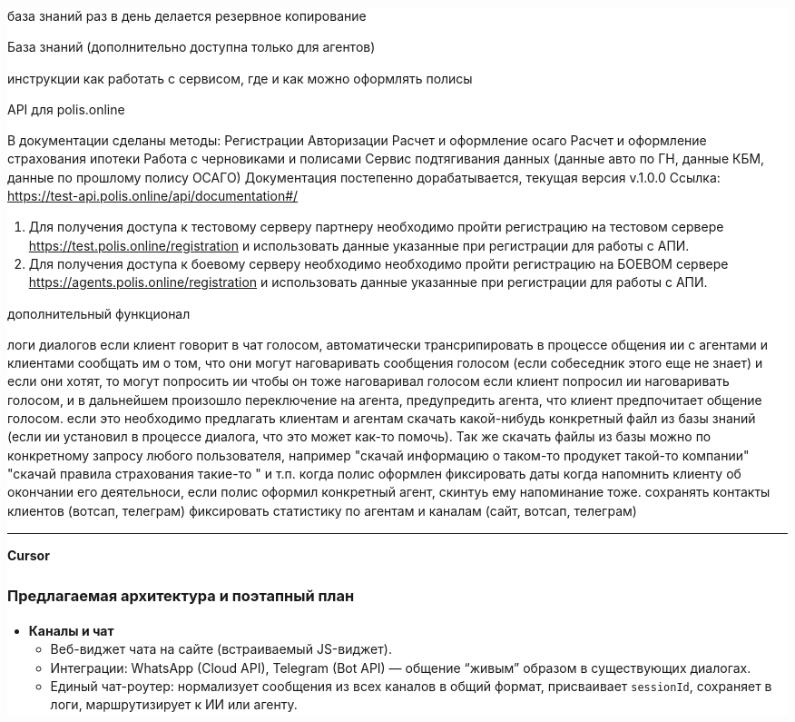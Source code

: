 база знаний раз в день делается резервное копирование


База знаний (дополнительно доступна только для агентов)

инструкции как работать с сервисом, где и как можно оформлять полисы


API для polis.online

В документации сделаны методы: 
Регистрации
Авторизации
Расчет и оформление осаго
Расчет и оформление страхования ипотеки
Работа с черновиками и полисами
Сервис подтягивания данных (данные авто по ГН, данные КБМ, данные по прошлому полису ОСАГО) Документация постепенно дорабатывается, текущая версия v.1.0.0
 Ссылка: https://test-api.polis.online/api/documentation#/ 
1. Для получения доступа к тестовому серверу партнеру необходимо пройти регистрацию на тестовом сервере 
https://test.polis.online/registration и использовать данные указанные при регистрации для работы с АПИ. 
2. Для получения доступа к боевому серверу необходимо необходимо пройти регистрацию на БОЕВОМ сервере 
https://agents.polis.online/registration и использовать данные указанные при регистрации для работы с АПИ.


дополнительный функционал

логи диалогов
если клиент говорит в чат голосом, автоматически трансрипировать
в процессе общения ии с агентами и клиентами сообщать им о том, что они могут наговаривать сообщения голосом (если собеседник этого еще не знает) и если они хотят, то могут попросить ии чтобы он тоже наговаривал голосом
если клиент попросил ии наговаривать голосом, и в дальнейшем произошло переключение на агента, предупредить агента, что клиент предпочитает общение голосом.
если это необходимо предлагать клиентам и агентам скачать какой-нибудь конкретный файл из базы знаний (если ии установил в процессе диалога, что это может как-то помочь). Так же скачать файлы из базы можно по конкретному запросу любого пользователя, например "скачай информацию о таком-то продукет такой-то компании" "скачай правила страхования такие-то " и т.п.
когда полис оформлен фиксировать даты когда напомнить клиенту об окончании его деятельноси, если полис оформил конкретный агент, скинтуь ему напоминание тоже.
сохранять контакты клиентов (вотсап, телеграм)
фиксировать статистику по агентам и каналам (сайт, вотсап, телеграм)


---

**Cursor**

### Предлагаемая архитектура и поэтапный план

- **Каналы и чат**
  - Веб-виджет чата на сайте (встраиваемый JS-виджет).
  - Интеграции: WhatsApp (Cloud API), Telegram (Bot API) — общение “живым” образом в существующих диалогах.
  - Единый чат-роутер: нормализует сообщения из всех каналов в общий формат, присваивает `sessionId`, сохраняет в логи, маршрутизирует к ИИ или агенту.
